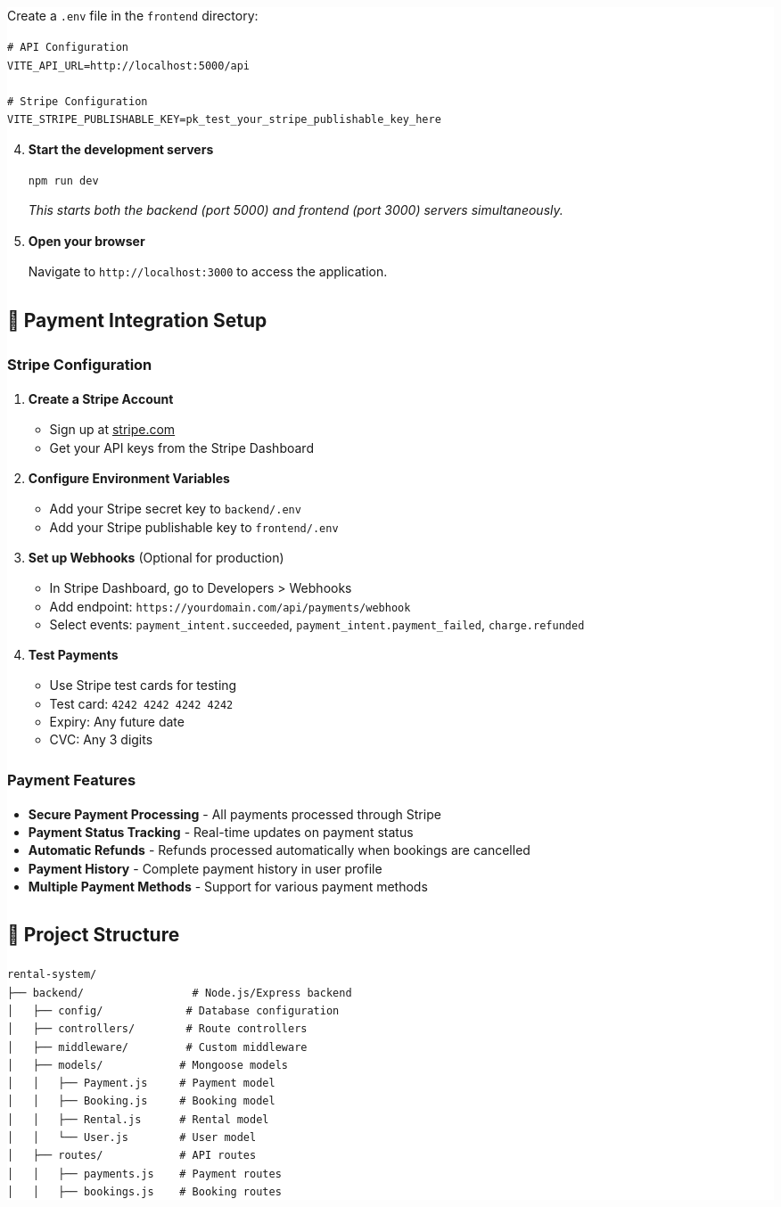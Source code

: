   Create a `.env` file in the `frontend` directory:
   ```env
   # API Configuration
   VITE_API_URL=http://localhost:5000/api
   
   # Stripe Configuration
   VITE_STRIPE_PUBLISHABLE_KEY=pk_test_your_stripe_publishable_key_here
   ```

4. **Start the development servers**
   ```bash
   npm run dev
   ```
   
   *This starts both the backend (port 5000) and frontend (port 3000) servers simultaneously.*

5. **Open your browser**
   
   Navigate to `http://localhost:3000` to access the application.

## 🔧 Payment Integration Setup

### Stripe Configuration

1. **Create a Stripe Account**
   - Sign up at [stripe.com](https://stripe.com)
   - Get your API keys from the Stripe Dashboard

2. **Configure Environment Variables**
   - Add your Stripe secret key to `backend/.env`
   - Add your Stripe publishable key to `frontend/.env`

3. **Set up Webhooks** (Optional for production)
   - In Stripe Dashboard, go to Developers > Webhooks
   - Add endpoint: `https://yourdomain.com/api/payments/webhook`
   - Select events: `payment_intent.succeeded`, `payment_intent.payment_failed`, `charge.refunded`

4. **Test Payments**
   - Use Stripe test cards for testing
   - Test card: `4242 4242 4242 4242`
   - Expiry: Any future date
   - CVC: Any 3 digits

### Payment Features

- **Secure Payment Processing** - All payments processed through Stripe
- **Payment Status Tracking** - Real-time updates on payment status
- **Automatic Refunds** - Refunds processed automatically when bookings are cancelled
- **Payment History** - Complete payment history in user profile
- **Multiple Payment Methods** - Support for various payment methods

## 📁 Project Structure

```
rental-system/
├── backend/                 # Node.js/Express backend
│   ├── config/             # Database configuration
│   ├── controllers/        # Route controllers
│   ├── middleware/         # Custom middleware
│   ├── models/            # Mongoose models
│   │   ├── Payment.js     # Payment model
│   │   ├── Booking.js     # Booking model
│   │   ├── Rental.js      # Rental model
│   │   └── User.js        # User model
│   ├── routes/            # API routes
│   │   ├── payments.js    # Payment routes
│   │   ├── bookings.js    # Booking routes
```